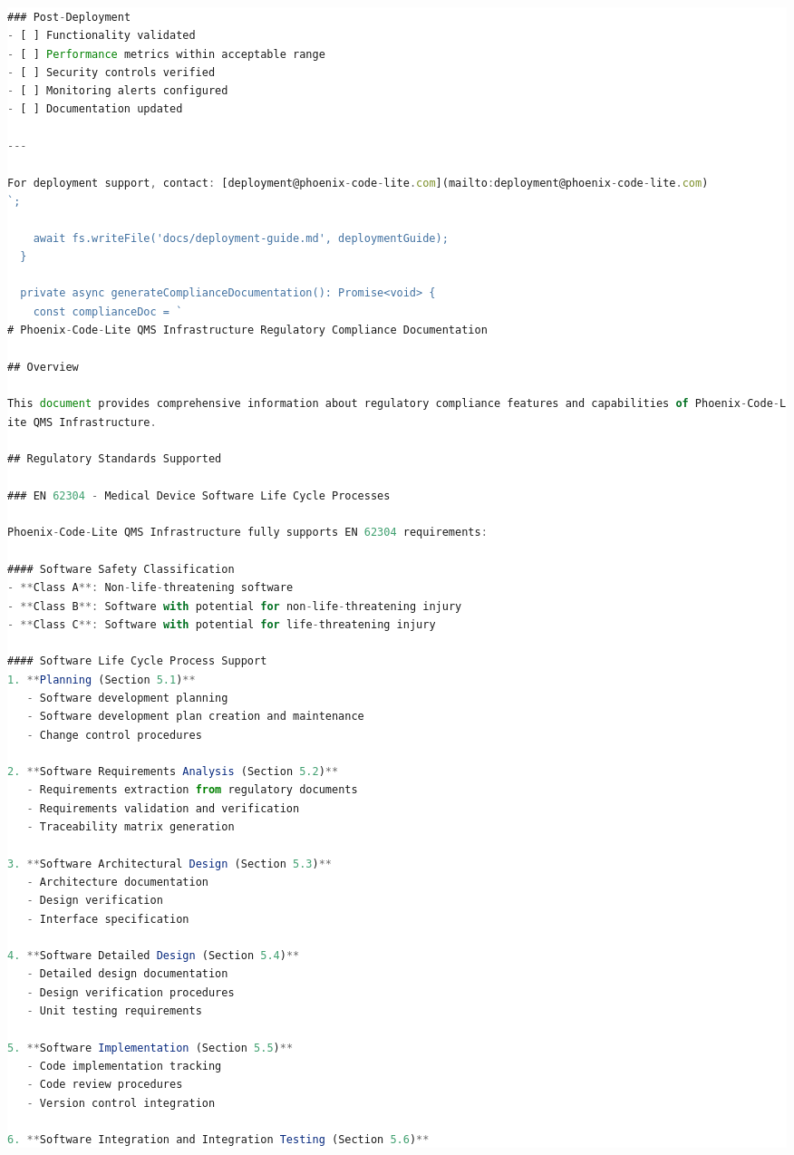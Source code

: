 ```typescript
### Post-Deployment
- [ ] Functionality validated
- [ ] Performance metrics within acceptable range
- [ ] Security controls verified
- [ ] Monitoring alerts configured
- [ ] Documentation updated

---

For deployment support, contact: [deployment@phoenix-code-lite.com](mailto:deployment@phoenix-code-lite.com)
`;

    await fs.writeFile('docs/deployment-guide.md', deploymentGuide);
  }
  
  private async generateComplianceDocumentation(): Promise<void> {
    const complianceDoc = `
# Phoenix-Code-Lite QMS Infrastructure Regulatory Compliance Documentation

## Overview

This document provides comprehensive information about regulatory compliance features and capabilities of Phoenix-Code-Lite QMS Infrastructure.

## Regulatory Standards Supported

### EN 62304 - Medical Device Software Life Cycle Processes

Phoenix-Code-Lite QMS Infrastructure fully supports EN 62304 requirements:

#### Software Safety Classification
- **Class A**: Non-life-threatening software
- **Class B**: Software with potential for non-life-threatening injury
- **Class C**: Software with potential for life-threatening injury

#### Software Life Cycle Process Support
1. **Planning (Section 5.1)**
   - Software development planning
   - Software development plan creation and maintenance
   - Change control procedures

2. **Software Requirements Analysis (Section 5.2)**
   - Requirements extraction from regulatory documents
   - Requirements validation and verification
   - Traceability matrix generation

3. **Software Architectural Design (Section 5.3)**
   - Architecture documentation
   - Design verification
   - Interface specification

4. **Software Detailed Design (Section 5.4)**
   - Detailed design documentation
   - Design verification procedures
   - Unit testing requirements

5. **Software Implementation (Section 5.5)**
   - Code implementation tracking
   - Code review procedures
   - Version control integration

6. **Software Integration and Integration Testing (Section 5.6)**
```